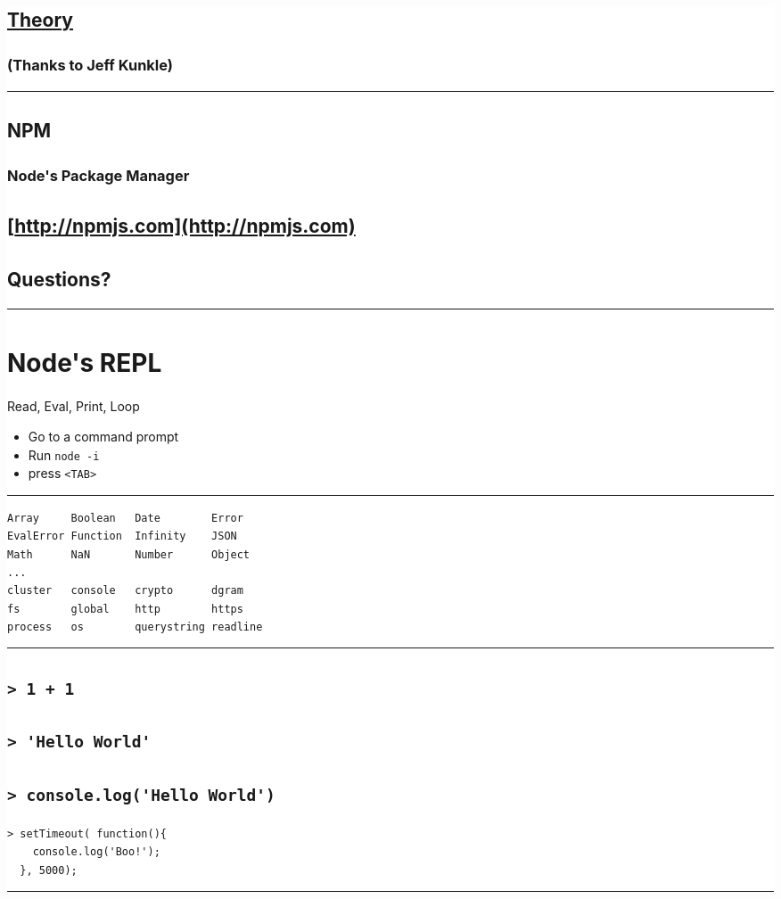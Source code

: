
## [Theory](http://kunkle.org/nodejs-explained-pres/#/latency)
### (Thanks to Jeff Kunkle)
------


## NPM 
### Node's Package Manager

[http://npmjs.com](http://npmjs.com)
------


## Questions?
------


# Node's REPL

Read, Eval, Print, Loop

* Go to a command prompt
* Run `node -i`
* press `<TAB>`
------

```
Array     Boolean   Date        Error
EvalError Function  Infinity    JSON
Math      NaN       Number      Object
...
cluster   console   crypto      dgram
fs        global    http        https
process   os        querystring readline
```
------

`> 1 + 1` 
------

`> 'Hello World'`
------

`> console.log('Hello World')`
------

```
> setTimeout( function(){ 
    console.log('Boo!');
  }, 5000);
``` 
------
